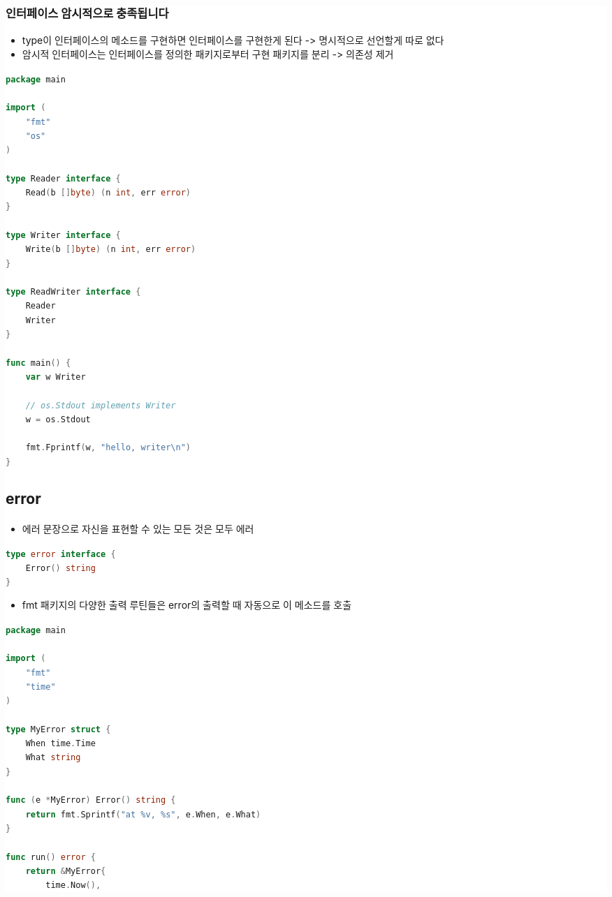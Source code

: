 ### 인터페이스 암시적으로 충족됩니다
* type이 인터페이스의 메소드를 구현하면 인터페이스를 구현한게 된다 -> 명시적으로 선언할게 따로 없다
* 암시적 인터페이스는 인터페이스를 정의한 패키지로부터 구현 패키지를 분리 -> 의존성 제거

```go
package main

import (
	"fmt"
	"os"
)

type Reader interface {
	Read(b []byte) (n int, err error)
}

type Writer interface {
	Write(b []byte) (n int, err error)
}

type ReadWriter interface {
	Reader
	Writer
}

func main() {
	var w Writer

	// os.Stdout implements Writer
	w = os.Stdout

	fmt.Fprintf(w, "hello, writer\n")
}
```

## error
* 에러 문장으로 자신을 표현할 수 있는 모든 것은 모두 에러
```go
type error interface {
	Error() string
}
```
* fmt 패키지의 다양한 출력 루틴들은 error의 출력할 때 자동으로 이 메소드를 호출

```go
package main

import (
	"fmt"
	"time"
)

type MyError struct {
	When time.Time
	What string
}

func (e *MyError) Error() string {
	return fmt.Sprintf("at %v, %s", e.When, e.What)
}

func run() error {
	return &MyError{
		time.Now(),
```